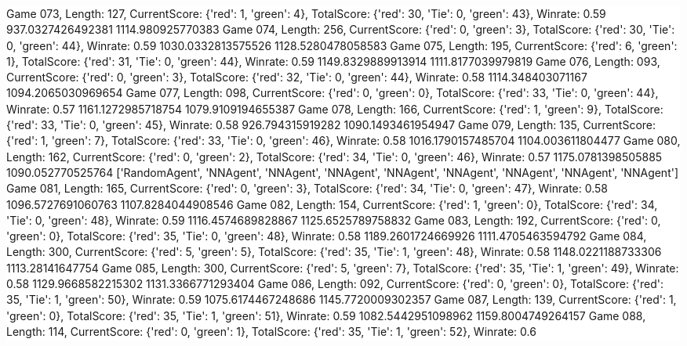 Game 073, Length: 127,      CurrentScore: {'red': 1, 'green': 4},      TotalScore: {'red': 30, 'Tie': 0, 'green': 43},  Winrate: 0.59
937.0327426492381
1114.980925770383
Game 074, Length: 256,      CurrentScore: {'red': 0, 'green': 3},      TotalScore: {'red': 30, 'Tie': 0, 'green': 44},  Winrate: 0.59
1030.0332813575526
1128.5280478058583
Game 075, Length: 195,      CurrentScore: {'red': 6, 'green': 1},      TotalScore: {'red': 31, 'Tie': 0, 'green': 44},  Winrate: 0.59
1149.8329889913914
1111.8177039979819
Game 076, Length: 093,      CurrentScore: {'red': 0, 'green': 3},      TotalScore: {'red': 32, 'Tie': 0, 'green': 44},  Winrate: 0.58
1114.348403071167
1094.2065030969654
Game 077, Length: 098,      CurrentScore: {'red': 0, 'green': 0},      TotalScore: {'red': 33, 'Tie': 0, 'green': 44},  Winrate: 0.57
1161.1272985718754
1079.9109194655387
Game 078, Length: 166,      CurrentScore: {'red': 1, 'green': 9},      TotalScore: {'red': 33, 'Tie': 0, 'green': 45},  Winrate: 0.58
926.794315919282
1090.1493461954947
Game 079, Length: 135,      CurrentScore: {'red': 1, 'green': 7},      TotalScore: {'red': 33, 'Tie': 0, 'green': 46},  Winrate: 0.58
1016.1790157485704
1104.003611804477
Game 080, Length: 162,      CurrentScore: {'red': 0, 'green': 2},      TotalScore: {'red': 34, 'Tie': 0, 'green': 46},  Winrate: 0.57
1175.0781398505885
1090.052770525764
['RandomAgent', 'NNAgent', 'NNAgent', 'NNAgent', 'NNAgent', 'NNAgent', 'NNAgent', 'NNAgent', 'NNAgent']
Game 081, Length: 165,      CurrentScore: {'red': 0, 'green': 3},      TotalScore: {'red': 34, 'Tie': 0, 'green': 47},  Winrate: 0.58
1096.5727691060763
1107.8284044908546
Game 082, Length: 154,      CurrentScore: {'red': 1, 'green': 0},      TotalScore: {'red': 34, 'Tie': 0, 'green': 48},  Winrate: 0.59
1116.4574689828867
1125.6525789758832
Game 083, Length: 192,      CurrentScore: {'red': 0, 'green': 0},      TotalScore: {'red': 35, 'Tie': 0, 'green': 48},  Winrate: 0.58
1189.2601724669926
1111.4705463594792
Game 084, Length: 300,      CurrentScore: {'red': 5, 'green': 5},      TotalScore: {'red': 35, 'Tie': 1, 'green': 48},  Winrate: 0.58
1148.0221188733306
1113.28141647754
Game 085, Length: 300,      CurrentScore: {'red': 5, 'green': 7},      TotalScore: {'red': 35, 'Tie': 1, 'green': 49},  Winrate: 0.58
1129.9668582215302
1131.3366771293404
Game 086, Length: 092,      CurrentScore: {'red': 0, 'green': 0},      TotalScore: {'red': 35, 'Tie': 1, 'green': 50},  Winrate: 0.59
1075.6174467248686
1145.7720009302357
Game 087, Length: 139,      CurrentScore: {'red': 1, 'green': 0},      TotalScore: {'red': 35, 'Tie': 1, 'green': 51},  Winrate: 0.59
1082.5442951098962
1159.8004749264157
Game 088, Length: 114,      CurrentScore: {'red': 0, 'green': 1},      TotalScore: {'red': 35, 'Tie': 1, 'green': 52},  Winrate: 0.6
